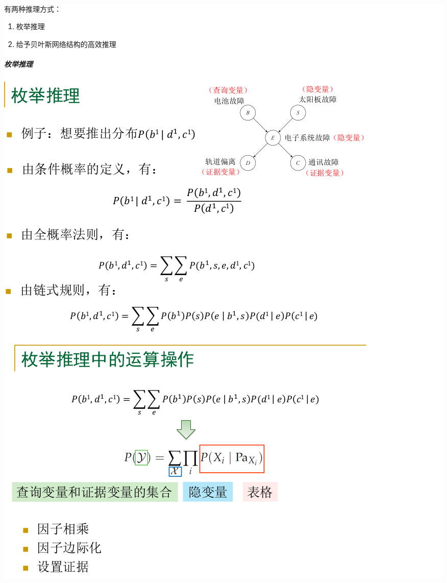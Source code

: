 有两种推理方式：

1. 枚举推理

2. 给予贝叶斯网络结构的高效推理

##### 枚举推理

![枚举推理](/img/Agent/enum_reasoning.png)

![枚举推理的运算操作](/img/Agent/enum_operate.png)
